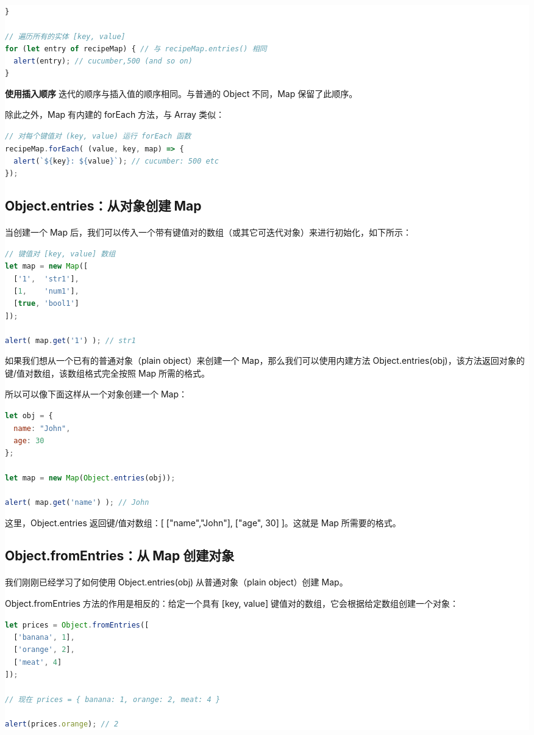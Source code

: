 ```js
}

// 遍历所有的实体 [key, value]
for (let entry of recipeMap) { // 与 recipeMap.entries() 相同
  alert(entry); // cucumber,500 (and so on)
}
```

**使用插入顺序**
迭代的顺序与插入值的顺序相同。与普通的 Object 不同，Map 保留了此顺序。

除此之外，Map 有内建的 forEach 方法，与 Array 类似：
```js
// 对每个键值对 (key, value) 运行 forEach 函数
recipeMap.forEach( (value, key, map) => {
  alert(`${key}: ${value}`); // cucumber: 500 etc
});
```

## Object.entries：从对象创建 Map
当创建一个 Map 后，我们可以传入一个带有键值对的数组（或其它可迭代对象）来进行初始化，如下所示：
```js
// 键值对 [key, value] 数组
let map = new Map([
  ['1',  'str1'],
  [1,    'num1'],
  [true, 'bool1']
]);

alert( map.get('1') ); // str1
```

如果我们想从一个已有的普通对象（plain object）来创建一个 Map，那么我们可以使用内建方法 Object.entries(obj)，该方法返回对象的键/值对数组，该数组格式完全按照 Map 所需的格式。

所以可以像下面这样从一个对象创建一个 Map：
```js
let obj = {
  name: "John",
  age: 30
};

let map = new Map(Object.entries(obj));

alert( map.get('name') ); // John
```

这里，Object.entries 返回键/值对数组：[ ["name","John"], ["age", 30] ]。这就是 Map 所需要的格式。

## Object.fromEntries：从 Map 创建对象
我们刚刚已经学习了如何使用 Object.entries(obj) 从普通对象（plain object）创建 Map。

Object.fromEntries 方法的作用是相反的：给定一个具有 [key, value] 键值对的数组，它会根据给定数组创建一个对象：
```js
let prices = Object.fromEntries([
  ['banana', 1],
  ['orange', 2],
  ['meat', 4]
]);

// 现在 prices = { banana: 1, orange: 2, meat: 4 }

alert(prices.orange); // 2
```
